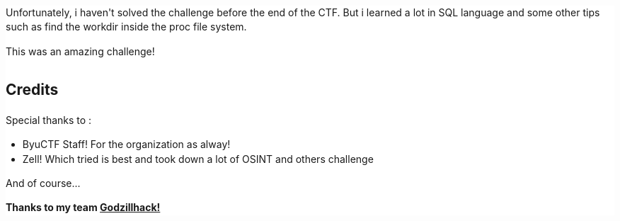 Unfortunately, i haven't solved the challenge before the end of the CTF. But i learned a lot in SQL language and some other tips such as find the workdir inside the proc file system.

This was an amazing challenge!

## Credits<a name="Credits"></a>

Special thanks to :

- ByuCTF Staff! For the organization as alway!
- Zell! Which tried is best and took down a lot of OSINT and others challenge 

And of course... 

**Thanks to my team [Godzillhack!](https://godzillhack.com)**
